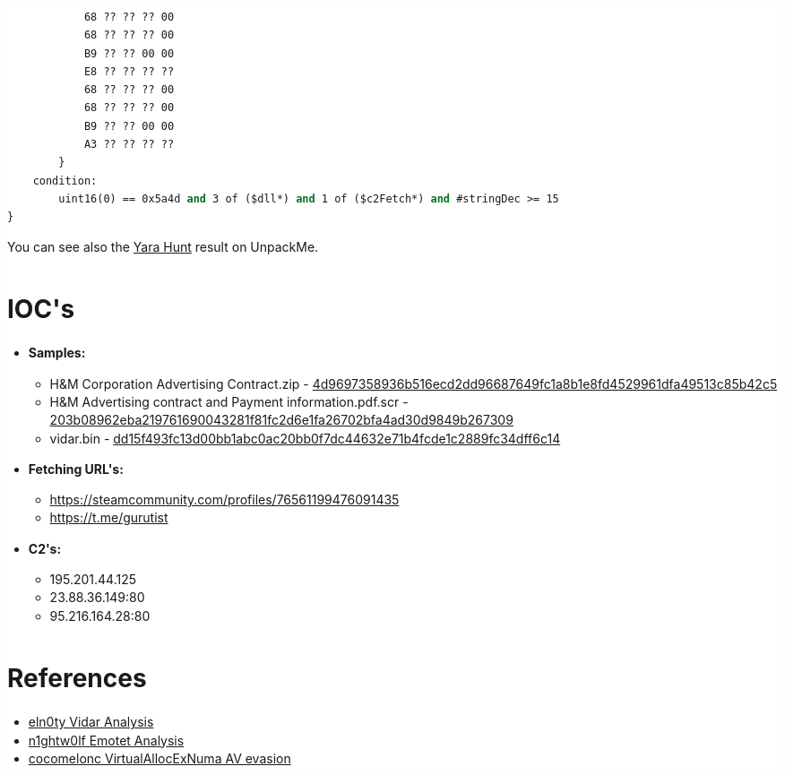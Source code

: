 ```vb
			68 ?? ?? ?? 00
			68 ?? ?? ?? 00
			B9 ?? ?? 00 00
			E8 ?? ?? ?? ??
			68 ?? ?? ?? 00
			68 ?? ?? ?? 00
			B9 ?? ?? 00 00
			A3 ?? ?? ?? ??
		}
	condition:
		uint16(0) == 0x5a4d and 3 of ($dll*) and 1 of ($c2Fetch*) and #stringDec >= 15
}
```
You can see also the [Yara Hunt](https://www.unpac.me/yara/results/17be75d5-e9cc-43e3-991a-ff05fefed65f) result on UnpackMe.

# IOC's
- **Samples:**
	- H&M Corporation Advertising Contract.zip - [4d9697358936b516ecd2dd96687649fc1a8b1e8fd4529961dfa49513c85b42c5](https://bazaar.abuse.ch/sample/4d9697358936b516ecd2dd96687649fc1a8b1e8fd4529961dfa49513c85b42c5/)
	- H&M Advertising contract and Payment information.pdf.scr - [203b08962eba219761690043281f81fc2d6e1fa26702bfa4ad30d9849b267309](https://bazaar.abuse.ch/sample/203b08962eba219761690043281f81fc2d6e1fa26702bfa4ad30d9849b267309)
	- vidar.bin - [dd15f493fc13d00bb1abc0ac20bb0f7dc44632e71b4fcde1c2889fc34dff6c14](https://bazaar.abuse.ch/sample/dd15f493fc13d00bb1abc0ac20bb0f7dc44632e71b4fcde1c2889fc34dff6c14/)

- **Fetching URL's:**
	- https://steamcommunity.com/profiles/76561199476091435
	- https://t.me/gurutist

- **C2's:**
	- 195.201.44.125
	- 23.88.36.149:80
    - 95.216.164.28:80

# References
- [eln0ty Vidar Analysis](https://eln0ty.github.io/malware%20analysis/vidar/#how-to-understand-the-configuration-format)
- [n1ghtw0lf Emotet Analysis](https://n1ght-w0lf.github.io/malware%20analysis/smokeloader/#opaque-predicates)
- [cocomelonc VirtualAllocExNuma AV evasion](https://cocomelonc.github.io/tutorial/2021/12/25/simple-malware-av-evasion-3.html)

